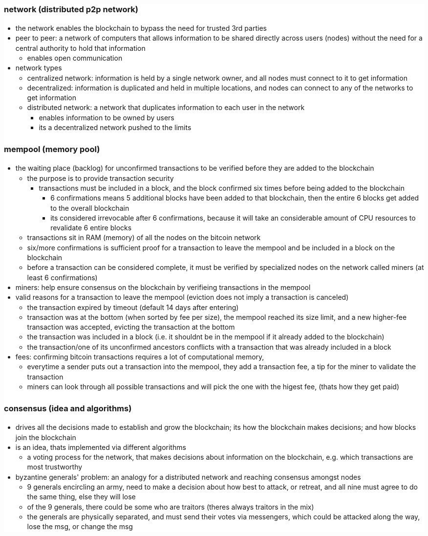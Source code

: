 ### network (distributed p2p network)

- the network enables the blockchain to bypass the need for trusted 3rd parties
- peer to peer: a network of computers that allows information to be shared directly across users (nodes) without the need for a central authority to hold that information
  - enables open communication
- network types
  - centralized network: information is held by a single network owner, and all nodes must connect to it to get information
  - decentralized: information is duplicated and held in multiple locations, and nodes can connect to any of the networks to get information
  - distributed network: a network that duplicates information to each user in the network
    - enables information to be owned by users
    - its a decentralized network pushed to the limits

### mempool (memory pool)

- the waiting place (backlog) for unconfirmed transactions to be verified before they are added to the blockchain
  - the purpose is to provide transaction security
    - transactions must be included in a block, and the block confirmed six times before being added to the blockchain
      - 6 confirmations means 5 additional blocks have been added to that blockchain, then the entire 6 blocks get added to the overall blockchain
      - its considered irrevocable after 6 confirmations, because it will take an considerable amount of CPU resources to revalidate 6 entire blocks
  - transactions sit in RAM (memory) of all the nodes on the bitcoin network
  - six/more confirmations is sufficient proof for a transaction to leave the mempool and be included in a block on the blockchain
  - before a transaction can be considered complete, it must be verified by specialized nodes on the network called miners (at least 6 confirmations)
- miners: help ensure consensus on the blockchain by verifieing transactions in the mempool
- valid reasons for a transaction to leave the mempool (eviction does not imply a transaction is canceled)
  - the transaction expired by timeout (default 14 days after entering)
  - transaction was at the bottom (when sorted by fee per size), the mempool reached its size limit, and a new higher-fee transaction was accepted, evicting the transaction at the bottom
  - the transaction was included in a block (i.e. it shouldnt be in the mempool if it already added to the blockchain)
  - the transaction/one of its unconfirmed ancestors conflicts with a transaction that was already included in a block
- fees: confirming bitcoin transactions requires a lot of computational memory,
  - everytime a sender puts out a transaction into the mempool, they add a transaction fee, a tip for the miner to validate the transaction
  - miners can look through all possible transactions and will pick the one with the higest fee, (thats how they get paid)

### consensus (idea and algorithms)

- drives all the decisions made to establish and grow the blockchain; its how the blockchain makes decisions; and how blocks join the blockchain
- is an idea, thats implemented via different algorithms
  - a voting process for the network, that makes decisions about information on the blockchain, e.g. which transactions are most trustworthy
- byzantine generals' problem: an analogy for a distributed network and reaching consensus amongst nodes
  - 9 generals encircling an army, need to make a decision about how best to attack, or retreat, and all nine must agree to do the same thing, else they will lose
  - of the 9 generals, there could be some who are traitors (theres always traitors in the mix)
  - the generals are physically separated, and must send their votes via messengers, which could be attacked along the way, lose the msg, or change the msg
